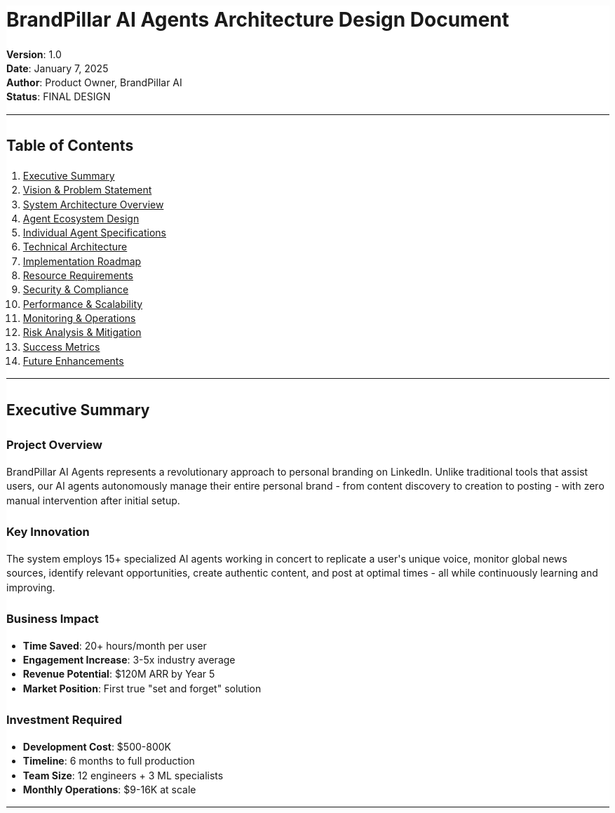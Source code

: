 # BrandPillar AI Agents Architecture Design Document

**Version**: 1.0  
**Date**: January 7, 2025  
**Author**: Product Owner, BrandPillar AI  
**Status**: FINAL DESIGN

---

## Table of Contents

1. [Executive Summary](#executive-summary)
2. [Vision & Problem Statement](#vision--problem-statement)
3. [System Architecture Overview](#system-architecture-overview)
4. [Agent Ecosystem Design](#agent-ecosystem-design)
5. [Individual Agent Specifications](#individual-agent-specifications)
6. [Technical Architecture](#technical-architecture)
7. [Implementation Roadmap](#implementation-roadmap)
8. [Resource Requirements](#resource-requirements)
9. [Security & Compliance](#security--compliance)
10. [Performance & Scalability](#performance--scalability)
11. [Monitoring & Operations](#monitoring--operations)
12. [Risk Analysis & Mitigation](#risk-analysis--mitigation)
13. [Success Metrics](#success-metrics)
14. [Future Enhancements](#future-enhancements)

---

## Executive Summary

### Project Overview
BrandPillar AI Agents represents a revolutionary approach to personal branding on LinkedIn. Unlike traditional tools that assist users, our AI agents autonomously manage their entire personal brand - from content discovery to creation to posting - with zero manual intervention after initial setup.

### Key Innovation
The system employs 15+ specialized AI agents working in concert to replicate a user's unique voice, monitor global news sources, identify relevant opportunities, create authentic content, and post at optimal times - all while continuously learning and improving.

### Business Impact
- **Time Saved**: 20+ hours/month per user
- **Engagement Increase**: 3-5x industry average
- **Revenue Potential**: $120M ARR by Year 5
- **Market Position**: First true "set and forget" solution

### Investment Required
- **Development Cost**: $500-800K
- **Timeline**: 6 months to full production
- **Team Size**: 12 engineers + 3 ML specialists
- **Monthly Operations**: $9-16K at scale

---